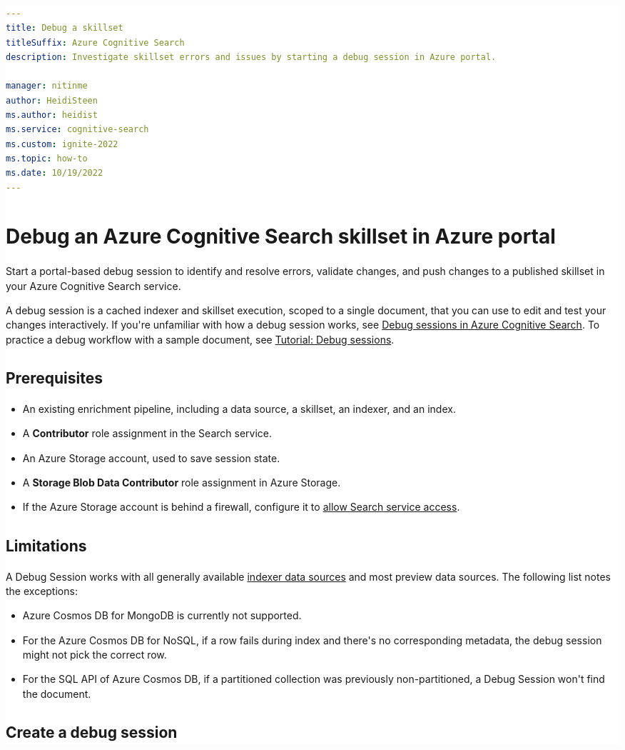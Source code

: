 ```yaml
---
title: Debug a skillset
titleSuffix: Azure Cognitive Search
description: Investigate skillset errors and issues by starting a debug session in Azure portal.

manager: nitinme
author: HeidiSteen
ms.author: heidist
ms.service: cognitive-search
ms.custom: ignite-2022
ms.topic: how-to
ms.date: 10/19/2022
---
```


# Debug an Azure Cognitive Search skillset in Azure portal

Start a portal-based debug session to identify and resolve errors, validate changes, and push changes to a published skillset in your Azure Cognitive Search service.

A debug session is a cached indexer and skillset execution, scoped to a single document, that you can use to edit and test your changes interactively. If you're unfamiliar with how a debug session works, see [Debug sessions in Azure Cognitive Search](cognitive-search-debug-session.md). To practice a debug workflow with a sample document, see [Tutorial: Debug sessions](cognitive-search-tutorial-debug-sessions.md).

## Prerequisites

+ An existing enrichment pipeline, including a data source, a skillset, an indexer, and an index. 

+ A **Contributor** role assignment in the Search service.

+ An Azure Storage account, used to save session state.

+ A **Storage Blob Data Contributor** role assignment in Azure Storage. 

+ If the Azure Storage account is behind a firewall, configure it to [allow Search service access](search-indexer-howto-access-ip-restricted.md).

## Limitations

A Debug Session works with all generally available [indexer data sources](search-data-sources-gallery.md) and most preview data sources. The following list notes the exceptions:

+ Azure Cosmos DB for MongoDB is currently not supported.

+ For the Azure Cosmos DB for NoSQL, if a row fails during index and there's no corresponding metadata, the debug session might not pick the correct row.

+ For the SQL API of Azure Cosmos DB, if a partitioned collection was previously non-partitioned, a Debug Session won't find the document.

## Create a debug session
